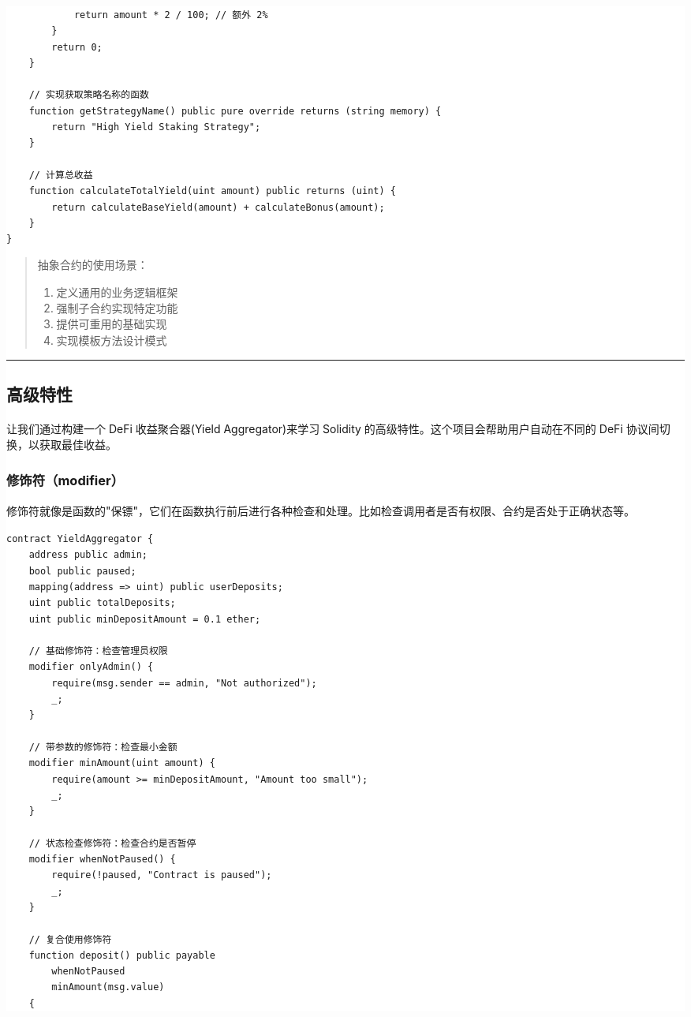 ```solidity
            return amount * 2 / 100; // 额外 2%
        }
        return 0;
    }
    
    // 实现获取策略名称的函数
    function getStrategyName() public pure override returns (string memory) {
        return "High Yield Staking Strategy";
    }
    
    // 计算总收益
    function calculateTotalYield(uint amount) public returns (uint) {
        return calculateBaseYield(amount) + calculateBonus(amount);
    }
}
```

> 抽象合约的使用场景：
> 1. 定义通用的业务逻辑框架
> 2. 强制子合约实现特定功能
> 3. 提供可重用的基础实现
> 4. 实现模板方法设计模式

***

## 高级特性

让我们通过构建一个 DeFi 收益聚合器(Yield Aggregator)来学习 Solidity 的高级特性。这个项目会帮助用户自动在不同的 DeFi 协议间切换，以获取最佳收益。

### 修饰符（modifier）

修饰符就像是函数的"保镖"，它们在函数执行前后进行各种检查和处理。比如检查调用者是否有权限、合约是否处于正确状态等。

```solidity
contract YieldAggregator {
    address public admin;
    bool public paused;
    mapping(address => uint) public userDeposits;
    uint public totalDeposits;
    uint public minDepositAmount = 0.1 ether;
    
    // 基础修饰符：检查管理员权限
    modifier onlyAdmin() {
        require(msg.sender == admin, "Not authorized");
        _;
    }
    
    // 带参数的修饰符：检查最小金额
    modifier minAmount(uint amount) {
        require(amount >= minDepositAmount, "Amount too small");
        _;
    }
    
    // 状态检查修饰符：检查合约是否暂停
    modifier whenNotPaused() {
        require(!paused, "Contract is paused");
        _;
    }
    
    // 复合使用修饰符
    function deposit() public payable 
        whenNotPaused 
        minAmount(msg.value) 
    {
```